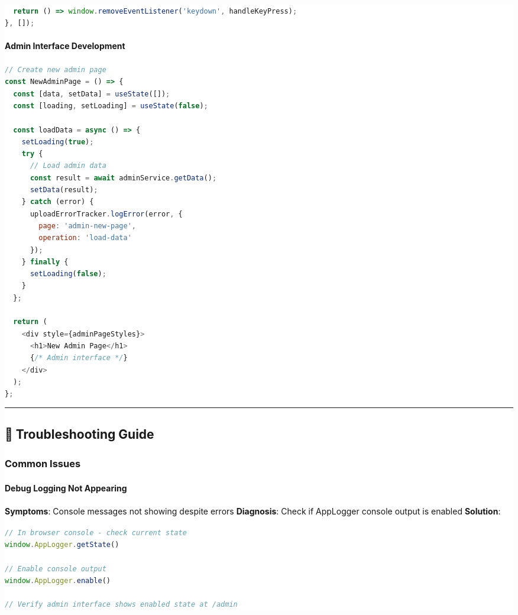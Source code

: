 ```javascript
  return () => window.removeEventListener('keydown', handleKeyPress);
}, []);
```

#### Admin Interface Development
```javascript
// Create new admin page
const NewAdminPage = () => {
  const [data, setData] = useState([]);
  const [loading, setLoading] = useState(false);
  
  const loadData = async () => {
    setLoading(true);
    try {
      // Load admin data
      const result = await adminService.getData();
      setData(result);
    } catch (error) {
      uploadErrorTracker.logError(error, {
        page: 'admin-new-page',
        operation: 'load-data'
      });
    } finally {
      setLoading(false);
    }
  };
  
  return (
    <div style={adminPageStyles}>
      <h1>New Admin Page</h1>
      {/* Admin interface */}
    </div>
  );
};
```

---

## 🔧 Troubleshooting Guide

### Common Issues

#### Debug Logging Not Appearing
**Symptoms**: Console messages not showing despite errors
**Diagnosis**: Check if AppLogger console output is enabled
**Solution**:
```javascript
// In browser console - check current state
window.AppLogger.getState()

// Enable console output
window.AppLogger.enable()

// Verify admin interface shows enabled state at /admin
```
